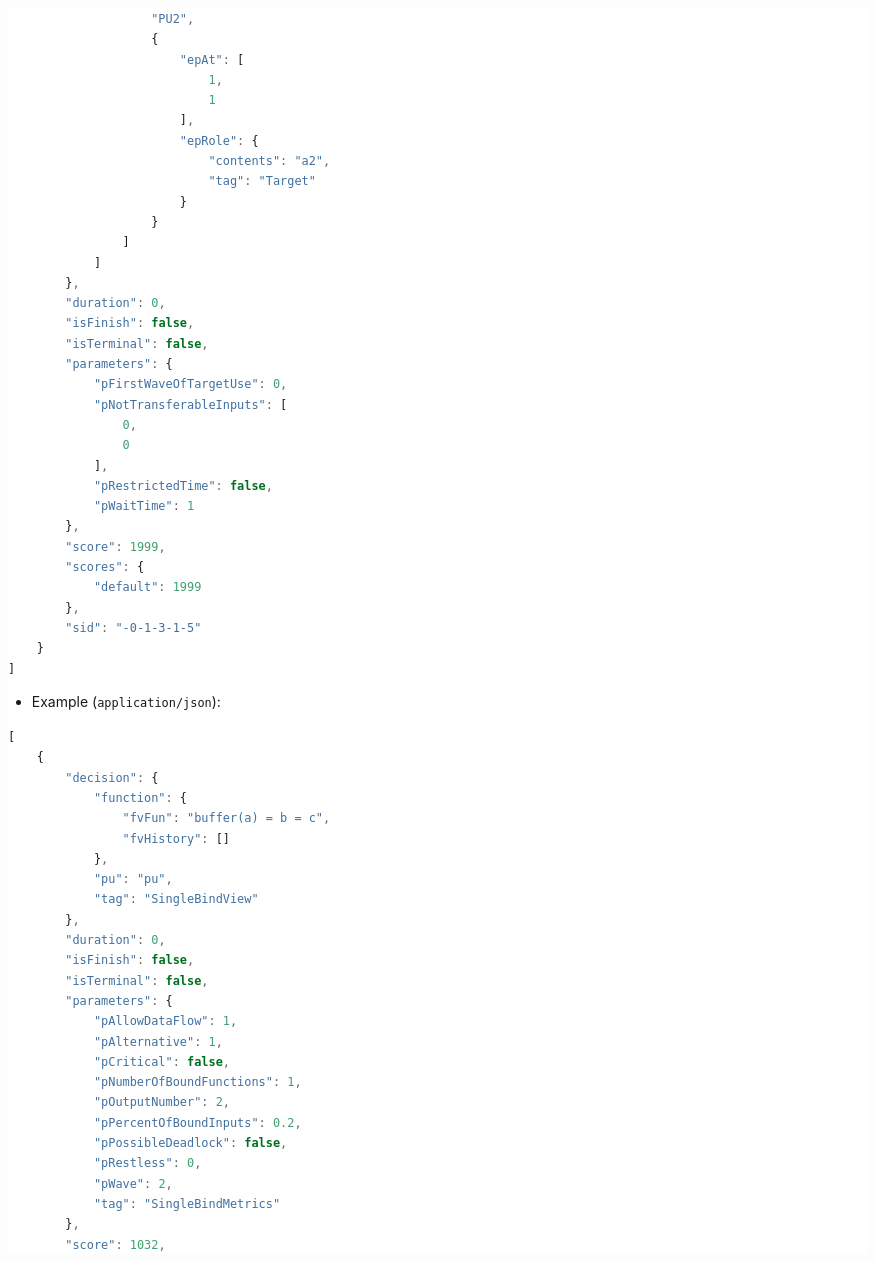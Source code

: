 ```javascript
                    "PU2",
                    {
                        "epAt": [
                            1,
                            1
                        ],
                        "epRole": {
                            "contents": "a2",
                            "tag": "Target"
                        }
                    }
                ]
            ]
        },
        "duration": 0,
        "isFinish": false,
        "isTerminal": false,
        "parameters": {
            "pFirstWaveOfTargetUse": 0,
            "pNotTransferableInputs": [
                0,
                0
            ],
            "pRestrictedTime": false,
            "pWaitTime": 1
        },
        "score": 1999,
        "scores": {
            "default": 1999
        },
        "sid": "-0-1-3-1-5"
    }
]
```

- Example (`application/json`):

```javascript
[
    {
        "decision": {
            "function": {
                "fvFun": "buffer(a) = b = c",
                "fvHistory": []
            },
            "pu": "pu",
            "tag": "SingleBindView"
        },
        "duration": 0,
        "isFinish": false,
        "isTerminal": false,
        "parameters": {
            "pAllowDataFlow": 1,
            "pAlternative": 1,
            "pCritical": false,
            "pNumberOfBoundFunctions": 1,
            "pOutputNumber": 2,
            "pPercentOfBoundInputs": 0.2,
            "pPossibleDeadlock": false,
            "pRestless": 0,
            "pWave": 2,
            "tag": "SingleBindMetrics"
        },
        "score": 1032,
```